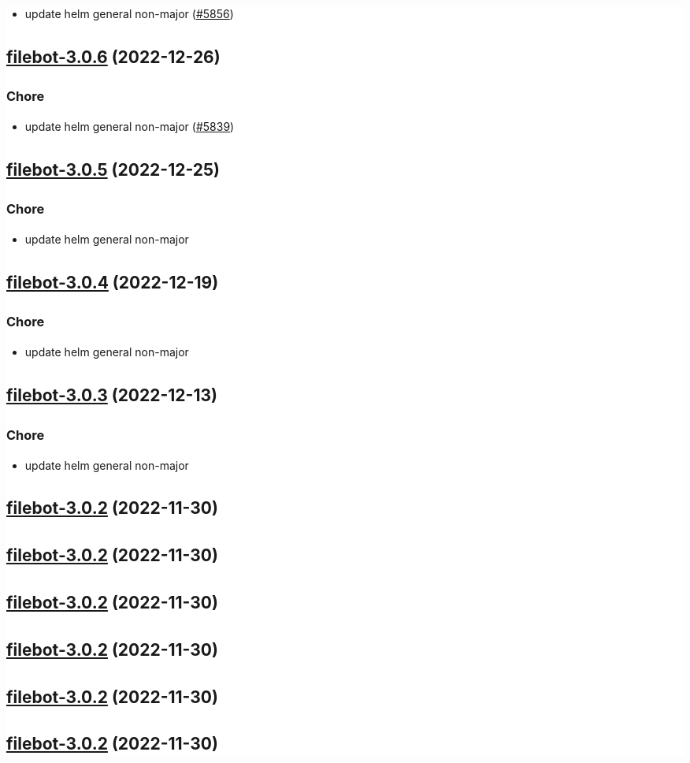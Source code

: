 - update helm general non-major ([#5856](https://github.com/truecharts/charts/issues/5856))

## [filebot-3.0.6](https://github.com/truecharts/charts/compare/filebot-3.0.5...filebot-3.0.6) (2022-12-26)

### Chore

- update helm general non-major ([#5839](https://github.com/truecharts/charts/issues/5839))

## [filebot-3.0.5](https://github.com/truecharts/charts/compare/filebot-3.0.4...filebot-3.0.5) (2022-12-25)

### Chore

- update helm general non-major

## [filebot-3.0.4](https://github.com/truecharts/charts/compare/filebot-3.0.3...filebot-3.0.4) (2022-12-19)

### Chore

- update helm general non-major

## [filebot-3.0.3](https://github.com/truecharts/charts/compare/filebot-3.0.2...filebot-3.0.3) (2022-12-13)

### Chore

- update helm general non-major

## [filebot-3.0.2](https://github.com/truecharts/charts/compare/filebot-3.0.1...filebot-3.0.2) (2022-11-30)

## [filebot-3.0.2](https://github.com/truecharts/charts/compare/filebot-3.0.1...filebot-3.0.2) (2022-11-30)

## [filebot-3.0.2](https://github.com/truecharts/charts/compare/filebot-3.0.1...filebot-3.0.2) (2022-11-30)

## [filebot-3.0.2](https://github.com/truecharts/charts/compare/filebot-3.0.1...filebot-3.0.2) (2022-11-30)

## [filebot-3.0.2](https://github.com/truecharts/charts/compare/filebot-3.0.1...filebot-3.0.2) (2022-11-30)

## [filebot-3.0.2](https://github.com/truecharts/charts/compare/filebot-3.0.1...filebot-3.0.2) (2022-11-30)
